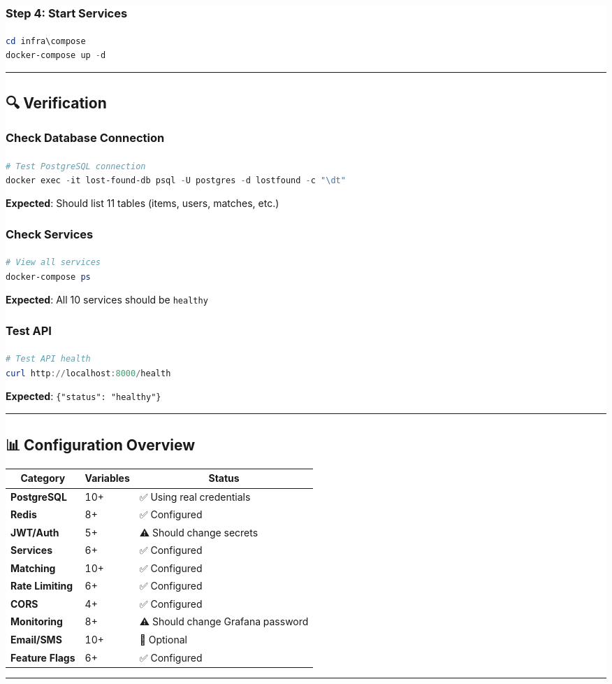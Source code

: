 ### Step 4: Start Services

```powershell
cd infra\compose
docker-compose up -d
```

---

## 🔍 Verification

### Check Database Connection

```powershell
# Test PostgreSQL connection
docker exec -it lost-found-db psql -U postgres -d lostfound -c "\dt"
```

**Expected**: Should list 11 tables (items, users, matches, etc.)

### Check Services

```powershell
# View all services
docker-compose ps
```

**Expected**: All 10 services should be `healthy`

### Test API

```powershell
# Test API health
curl http://localhost:8000/health
```

**Expected**: `{"status": "healthy"}`

---

## 📊 Configuration Overview

| Category          | Variables | Status                            |
| ----------------- | --------- | --------------------------------- |
| **PostgreSQL**    | 10+       | ✅ Using real credentials         |
| **Redis**         | 8+        | ✅ Configured                     |
| **JWT/Auth**      | 5+        | ⚠️ Should change secrets          |
| **Services**      | 6+        | ✅ Configured                     |
| **Matching**      | 10+       | ✅ Configured                     |
| **Rate Limiting** | 6+        | ✅ Configured                     |
| **CORS**          | 4+        | ✅ Configured                     |
| **Monitoring**    | 8+        | ⚠️ Should change Grafana password |
| **Email/SMS**     | 10+       | 🔵 Optional                       |
| **Feature Flags** | 6+        | ✅ Configured                     |

---